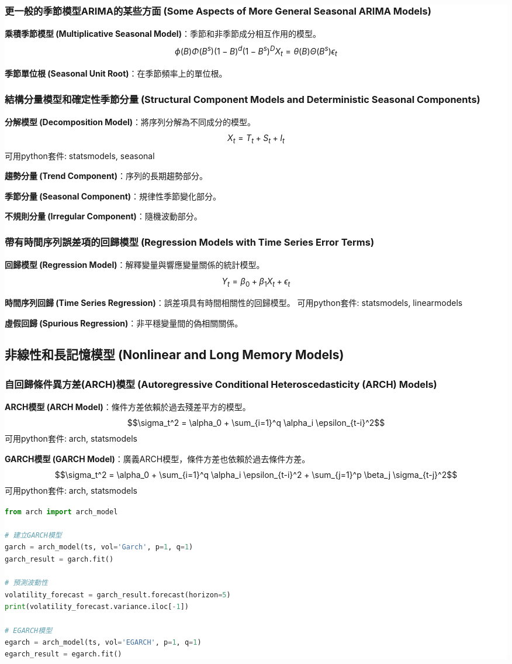 ```python
```

### 更一般的季節模型ARIMA的某些方面 (Some Aspects of More General Seasonal ARIMA Models)

**乘積季節模型 (Multiplicative Seasonal Model)**：季節和非季節成分相互作用的模型。
$$\phi(B)\Phi(B^s)(1-B)^d(1-B^s)^D X_t = \theta(B)\Theta(B^s)\epsilon_t$$

**季節單位根 (Seasonal Unit Root)**：在季節頻率上的單位根。

### 結構分量模型和確定性季節分量 (Structural Component Models and Deterministic Seasonal Components)

**分解模型 (Decomposition Model)**：將序列分解為不同成分的模型。
$$X_t = T_t + S_t + I_t$$
可用python套件: statsmodels, seasonal

**趨勢分量 (Trend Component)**：序列的長期趨勢部分。

**季節分量 (Seasonal Component)**：規律性季節變化部分。

**不規則分量 (Irregular Component)**：隨機波動部分。

### 帶有時間序列誤差項的回歸模型 (Regression Models with Time Series Error Terms)

**回歸模型 (Regression Model)**：解釋變量與響應變量關係的統計模型。
$$Y_t = \beta_0 + \beta_1 X_t + \epsilon_t$$

**時間序列回歸 (Time Series Regression)**：誤差項具有時間相關性的回歸模型。
可用python套件: statsmodels, linearmodels

**虛假回歸 (Spurious Regression)**：非平穩變量間的偽相關關係。

## 非線性和長記憶模型 (Nonlinear and Long Memory Models)

### 自回歸條件異方差(ARCH)模型 (Autoregressive Conditional Heteroscedasticity (ARCH) Models)

**ARCH模型 (ARCH Model)**：條件方差依賴於過去殘差平方的模型。
$$\sigma_t^2 = \alpha_0 + \sum_{i=1}^q \alpha_i \epsilon_{t-i}^2$$
可用python套件: arch, statsmodels

**GARCH模型 (GARCH Model)**：廣義ARCH模型，條件方差也依賴於過去條件方差。
$$\sigma_t^2 = \alpha_0 + \sum_{i=1}^q \alpha_i \epsilon_{t-i}^2 + \sum_{j=1}^p \beta_j \sigma_{t-j}^2$$
可用python套件: arch, statsmodels
```python
from arch import arch_model

# 建立GARCH模型
garch = arch_model(ts, vol='Garch', p=1, q=1)
garch_result = garch.fit()

# 預測波動性
volatility_forecast = garch_result.forecast(horizon=5)
print(volatility_forecast.variance.iloc[-1])

# EGARCH模型
egarch = arch_model(ts, vol='EGARCH', p=1, q=1)
egarch_result = egarch.fit()
```
